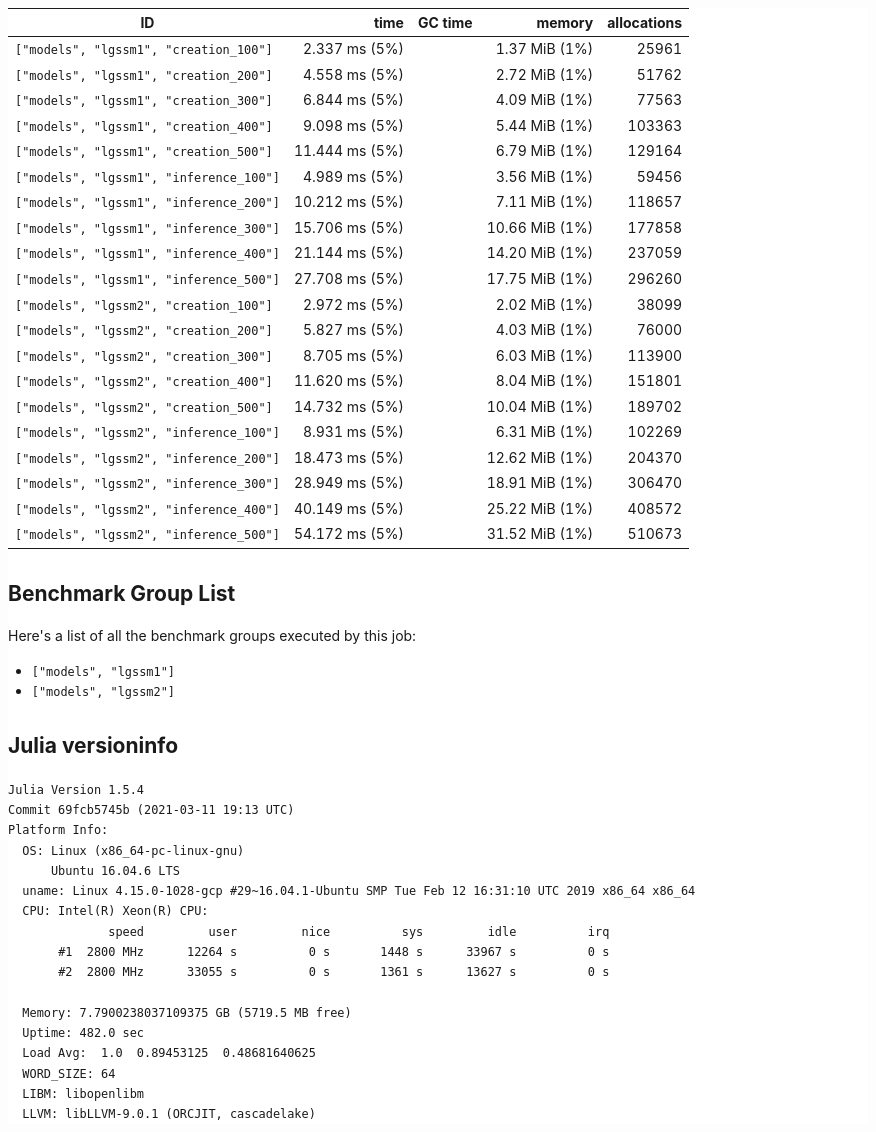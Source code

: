 | ID                                      | time           | GC time | memory         | allocations |
|-----------------------------------------|---------------:|--------:|---------------:|------------:|
| `["models", "lgssm1", "creation_100"]`  |  2.337 ms (5%) |         |  1.37 MiB (1%) |       25961 |
| `["models", "lgssm1", "creation_200"]`  |  4.558 ms (5%) |         |  2.72 MiB (1%) |       51762 |
| `["models", "lgssm1", "creation_300"]`  |  6.844 ms (5%) |         |  4.09 MiB (1%) |       77563 |
| `["models", "lgssm1", "creation_400"]`  |  9.098 ms (5%) |         |  5.44 MiB (1%) |      103363 |
| `["models", "lgssm1", "creation_500"]`  | 11.444 ms (5%) |         |  6.79 MiB (1%) |      129164 |
| `["models", "lgssm1", "inference_100"]` |  4.989 ms (5%) |         |  3.56 MiB (1%) |       59456 |
| `["models", "lgssm1", "inference_200"]` | 10.212 ms (5%) |         |  7.11 MiB (1%) |      118657 |
| `["models", "lgssm1", "inference_300"]` | 15.706 ms (5%) |         | 10.66 MiB (1%) |      177858 |
| `["models", "lgssm1", "inference_400"]` | 21.144 ms (5%) |         | 14.20 MiB (1%) |      237059 |
| `["models", "lgssm1", "inference_500"]` | 27.708 ms (5%) |         | 17.75 MiB (1%) |      296260 |
| `["models", "lgssm2", "creation_100"]`  |  2.972 ms (5%) |         |  2.02 MiB (1%) |       38099 |
| `["models", "lgssm2", "creation_200"]`  |  5.827 ms (5%) |         |  4.03 MiB (1%) |       76000 |
| `["models", "lgssm2", "creation_300"]`  |  8.705 ms (5%) |         |  6.03 MiB (1%) |      113900 |
| `["models", "lgssm2", "creation_400"]`  | 11.620 ms (5%) |         |  8.04 MiB (1%) |      151801 |
| `["models", "lgssm2", "creation_500"]`  | 14.732 ms (5%) |         | 10.04 MiB (1%) |      189702 |
| `["models", "lgssm2", "inference_100"]` |  8.931 ms (5%) |         |  6.31 MiB (1%) |      102269 |
| `["models", "lgssm2", "inference_200"]` | 18.473 ms (5%) |         | 12.62 MiB (1%) |      204370 |
| `["models", "lgssm2", "inference_300"]` | 28.949 ms (5%) |         | 18.91 MiB (1%) |      306470 |
| `["models", "lgssm2", "inference_400"]` | 40.149 ms (5%) |         | 25.22 MiB (1%) |      408572 |
| `["models", "lgssm2", "inference_500"]` | 54.172 ms (5%) |         | 31.52 MiB (1%) |      510673 |

## Benchmark Group List
Here's a list of all the benchmark groups executed by this job:

- `["models", "lgssm1"]`
- `["models", "lgssm2"]`

## Julia versioninfo
```
Julia Version 1.5.4
Commit 69fcb5745b (2021-03-11 19:13 UTC)
Platform Info:
  OS: Linux (x86_64-pc-linux-gnu)
      Ubuntu 16.04.6 LTS
  uname: Linux 4.15.0-1028-gcp #29~16.04.1-Ubuntu SMP Tue Feb 12 16:31:10 UTC 2019 x86_64 x86_64
  CPU: Intel(R) Xeon(R) CPU: 
              speed         user         nice          sys         idle          irq
       #1  2800 MHz      12264 s          0 s       1448 s      33967 s          0 s
       #2  2800 MHz      33055 s          0 s       1361 s      13627 s          0 s
       
  Memory: 7.7900238037109375 GB (5719.5 MB free)
  Uptime: 482.0 sec
  Load Avg:  1.0  0.89453125  0.48681640625
  WORD_SIZE: 64
  LIBM: libopenlibm
  LLVM: libLLVM-9.0.1 (ORCJIT, cascadelake)
```
